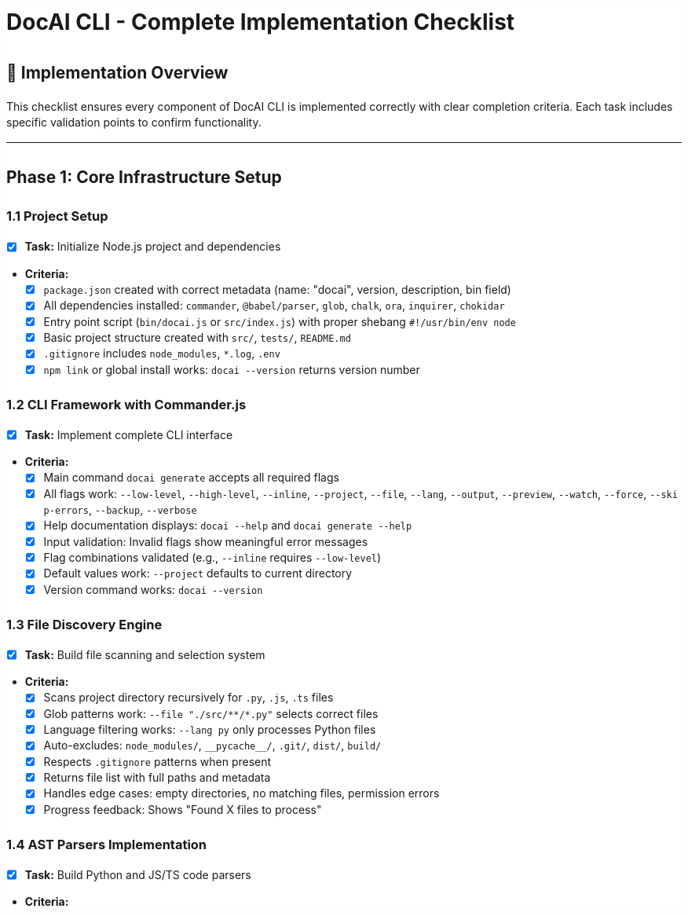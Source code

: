 # DocAI CLI - Complete Implementation Checklist

## 🎯 Implementation Overview
This checklist ensures every component of DocAI CLI is implemented correctly with clear completion criteria. Each task includes specific validation points to confirm functionality.

---

## Phase 1: Core Infrastructure Setup

### 1.1 Project Setup
- [x] **Task:** Initialize Node.js project and dependencies
- **Criteria:**
  - [x] `package.json` created with correct metadata (name: "docai", version, description, bin field)
  - [x] All dependencies installed: `commander`, `@babel/parser`, `glob`, `chalk`, `ora`, `inquirer`, `chokidar`  
  - [x] Entry point script (`bin/docai.js` or `src/index.js`) with proper shebang `#!/usr/bin/env node`
  - [x] Basic project structure created with `src/`, `tests/`, `README.md`
  - [x] `.gitignore` includes `node_modules`, `*.log`, `.env`
  - [x] `npm link` or global install works: `docai --version` returns version number

### 1.2 CLI Framework with Commander.js
- [x] **Task:** Implement complete CLI interface
- **Criteria:**
  - [x] Main command `docai generate` accepts all required flags
  - [x] All flags work: `--low-level`, `--high-level`, `--inline`, `--project`, `--file`, `--lang`, `--output`, `--preview`, `--watch`, `--force`, `--skip-errors`, `--backup`, `--verbose`
  - [x] Help documentation displays: `docai --help` and `docai generate --help`
  - [x] Input validation: Invalid flags show meaningful error messages
  - [x] Flag combinations validated (e.g., `--inline` requires `--low-level`)
  - [x] Default values work: `--project` defaults to current directory
  - [x] Version command works: `docai --version`

### 1.3 File Discovery Engine
- [x] **Task:** Build file scanning and selection system
- **Criteria:**
  - [x] Scans project directory recursively for `.py`, `.js`, `.ts` files
  - [x] Glob patterns work: `--file "./src/**/*.py"` selects correct files
  - [x] Language filtering works: `--lang py` only processes Python files
  - [x] Auto-excludes: `node_modules/`, `__pycache__/`, `.git/`, `dist/`, `build/`
  - [x] Respects `.gitignore` patterns when present
  - [x] Returns file list with full paths and metadata
  - [x] Handles edge cases: empty directories, no matching files, permission errors
  - [x] Progress feedback: Shows "Found X files to process"

### 1.4 AST Parsers Implementation
- [x] **Task:** Build Python and JS/TS code parsers
- **Criteria:**
  